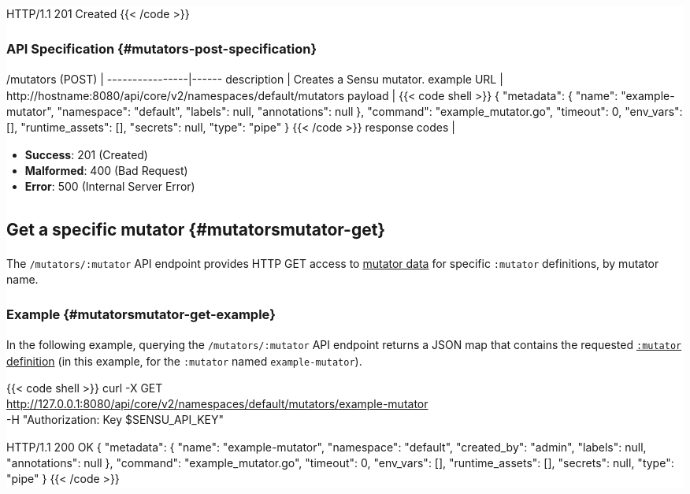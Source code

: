 HTTP/1.1 201 Created
{{< /code >}}

### API Specification {#mutators-post-specification}

/mutators (POST) | 
----------------|------
description     | Creates a Sensu mutator.
example URL     | http://hostname:8080/api/core/v2/namespaces/default/mutators
payload         | {{< code shell >}}
{
  "metadata": {
    "name": "example-mutator",
    "namespace": "default",
    "labels": null,
    "annotations": null
  },
  "command": "example_mutator.go",
  "timeout": 0,
  "env_vars": [],
  "runtime_assets": [],
  "secrets": null,
  "type": "pipe"
}
{{< /code >}}
response codes  | <ul><li>**Success**: 201 (Created)</li><li>**Malformed**: 400 (Bad Request)</li><li>**Error**: 500 (Internal Server Error)</li></ul>

## Get a specific mutator {#mutatorsmutator-get}

The `/mutators/:mutator` API endpoint provides HTTP GET access to [mutator data][1] for specific `:mutator` definitions, by mutator name.

### Example {#mutatorsmutator-get-example}

In the following example, querying the `/mutators/:mutator` API endpoint returns a JSON map that contains the requested [`:mutator` definition][1] (in this example, for the `:mutator` named `example-mutator`).

{{< code shell >}}
curl -X GET \
http://127.0.0.1:8080/api/core/v2/namespaces/default/mutators/example-mutator \
-H "Authorization: Key $SENSU_API_KEY"

HTTP/1.1 200 OK
{
  "metadata": {
    "name": "example-mutator",
    "namespace": "default",
    "created_by": "admin",
    "labels": null,
    "annotations": null
  },
  "command": "example_mutator.go",
  "timeout": 0,
  "env_vars": [],
  "runtime_assets": [],
  "secrets": null,
  "type": "pipe"
}
{{< /code >}}


[1]: ../../observability-pipeline/observe-transform/mutators/
[2]: ../#pagination
[3]: ../#response-filtering
[4]: https://tools.ietf.org/html/rfc7396